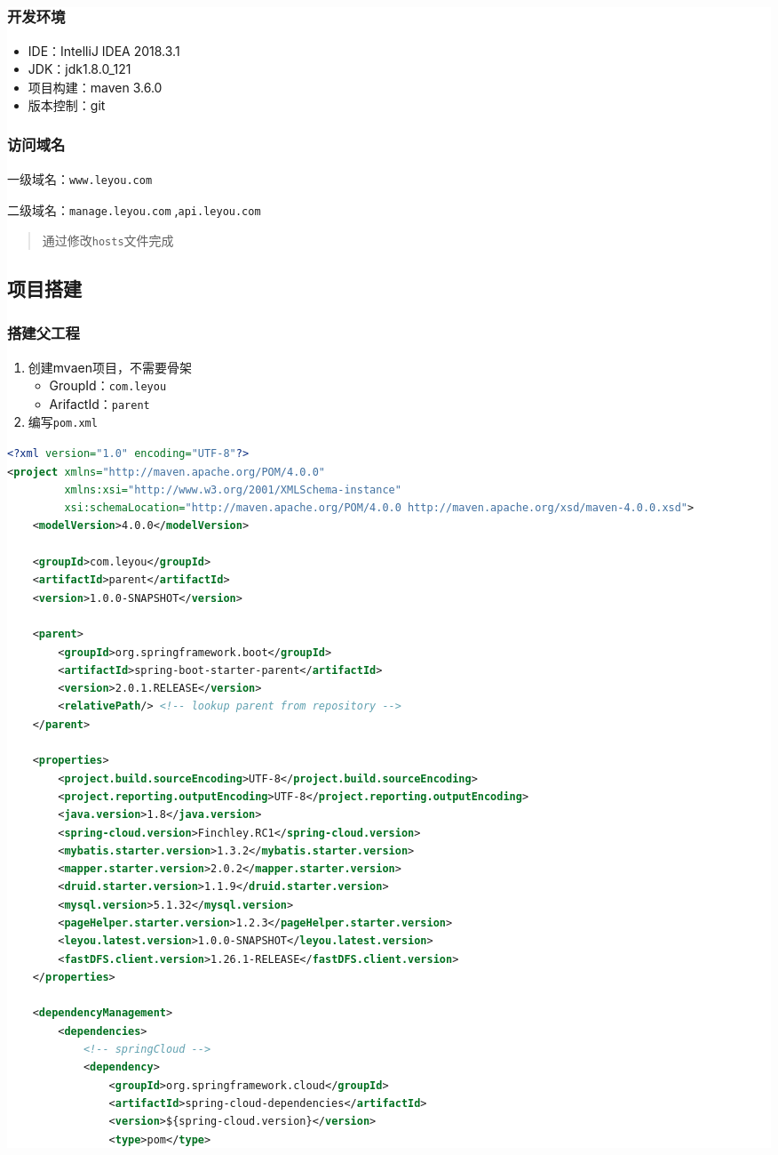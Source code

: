 ### 开发环境

- IDE：IntelliJ IDEA 2018.3.1
- JDK：jdk1.8.0_121
- 项目构建：maven 3.6.0
- 版本控制：git

### 访问域名

一级域名：`www.leyou.com`

二级域名：`manage.leyou.com` ,`api.leyou.com` 

> 通过修改`hosts`文件完成

## 项目搭建

### 搭建父工程

1. 创建mvaen项目，不需要骨架
   - GroupId：`com.leyou`
   - ArifactId：`parent`
2. 编写`pom.xml`

```xml
<?xml version="1.0" encoding="UTF-8"?>
<project xmlns="http://maven.apache.org/POM/4.0.0"
         xmlns:xsi="http://www.w3.org/2001/XMLSchema-instance"
         xsi:schemaLocation="http://maven.apache.org/POM/4.0.0 http://maven.apache.org/xsd/maven-4.0.0.xsd">
    <modelVersion>4.0.0</modelVersion>

    <groupId>com.leyou</groupId>
    <artifactId>parent</artifactId>
    <version>1.0.0-SNAPSHOT</version>

    <parent>
        <groupId>org.springframework.boot</groupId>
        <artifactId>spring-boot-starter-parent</artifactId>
        <version>2.0.1.RELEASE</version>
        <relativePath/> <!-- lookup parent from repository -->
    </parent>

    <properties>
        <project.build.sourceEncoding>UTF-8</project.build.sourceEncoding>
        <project.reporting.outputEncoding>UTF-8</project.reporting.outputEncoding>
        <java.version>1.8</java.version>
        <spring-cloud.version>Finchley.RC1</spring-cloud.version>
        <mybatis.starter.version>1.3.2</mybatis.starter.version>
        <mapper.starter.version>2.0.2</mapper.starter.version>
        <druid.starter.version>1.1.9</druid.starter.version>
        <mysql.version>5.1.32</mysql.version>
        <pageHelper.starter.version>1.2.3</pageHelper.starter.version>
        <leyou.latest.version>1.0.0-SNAPSHOT</leyou.latest.version>
        <fastDFS.client.version>1.26.1-RELEASE</fastDFS.client.version>
    </properties>

    <dependencyManagement>
        <dependencies>
            <!-- springCloud -->
            <dependency>
                <groupId>org.springframework.cloud</groupId>
                <artifactId>spring-cloud-dependencies</artifactId>
                <version>${spring-cloud.version}</version>
                <type>pom</type>
```